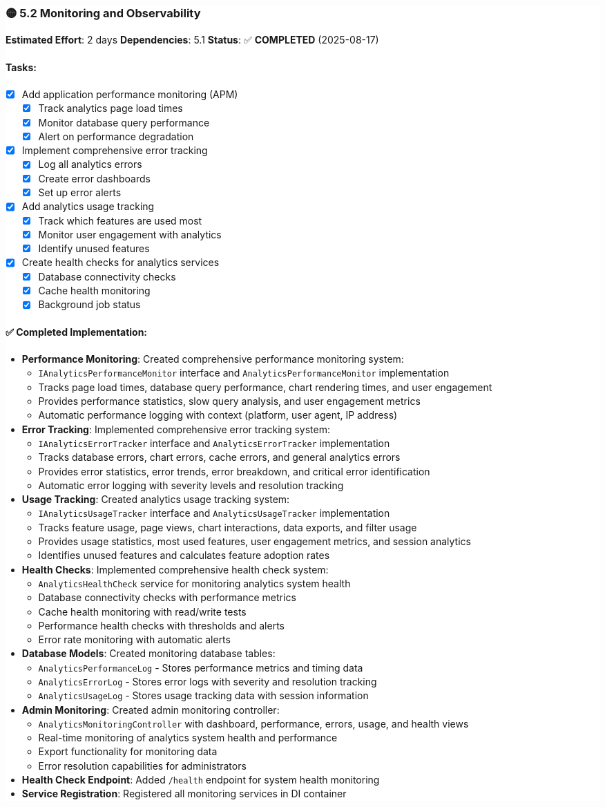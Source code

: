 ### 🟡 5.2 Monitoring and Observability
**Estimated Effort**: 2 days
**Dependencies**: 5.1
**Status**: ✅ **COMPLETED** (2025-08-17)

#### Tasks:
- [x] Add application performance monitoring (APM)
  - [x] Track analytics page load times
  - [x] Monitor database query performance
  - [x] Alert on performance degradation

- [x] Implement comprehensive error tracking
  - [x] Log all analytics errors
  - [x] Create error dashboards
  - [x] Set up error alerts

- [x] Add analytics usage tracking
  - [x] Track which features are used most
  - [x] Monitor user engagement with analytics
  - [x] Identify unused features

- [x] Create health checks for analytics services
  - [x] Database connectivity checks
  - [x] Cache health monitoring
  - [x] Background job status

#### ✅ **Completed Implementation:**
- **Performance Monitoring**: Created comprehensive performance monitoring system:
  - `IAnalyticsPerformanceMonitor` interface and `AnalyticsPerformanceMonitor` implementation
  - Tracks page load times, database query performance, chart rendering times, and user engagement
  - Provides performance statistics, slow query analysis, and user engagement metrics
  - Automatic performance logging with context (platform, user agent, IP address)
- **Error Tracking**: Implemented comprehensive error tracking system:
  - `IAnalyticsErrorTracker` interface and `AnalyticsErrorTracker` implementation
  - Tracks database errors, chart errors, cache errors, and general analytics errors
  - Provides error statistics, error trends, error breakdown, and critical error identification
  - Automatic error logging with severity levels and resolution tracking
- **Usage Tracking**: Created analytics usage tracking system:
  - `IAnalyticsUsageTracker` interface and `AnalyticsUsageTracker` implementation
  - Tracks feature usage, page views, chart interactions, data exports, and filter usage
  - Provides usage statistics, most used features, user engagement metrics, and session analytics
  - Identifies unused features and calculates feature adoption rates
- **Health Checks**: Implemented comprehensive health check system:
  - `AnalyticsHealthCheck` service for monitoring analytics system health
  - Database connectivity checks with performance metrics
  - Cache health monitoring with read/write tests
  - Performance health checks with thresholds and alerts
  - Error rate monitoring with automatic alerts
- **Database Models**: Created monitoring database tables:
  - `AnalyticsPerformanceLog` - Stores performance metrics and timing data
  - `AnalyticsErrorLog` - Stores error logs with severity and resolution tracking
  - `AnalyticsUsageLog` - Stores usage tracking data with session information
- **Admin Monitoring**: Created admin monitoring controller:
  - `AnalyticsMonitoringController` with dashboard, performance, errors, usage, and health views
  - Real-time monitoring of analytics system health and performance
  - Export functionality for monitoring data
  - Error resolution capabilities for administrators
- **Health Check Endpoint**: Added `/health` endpoint for system health monitoring
- **Service Registration**: Registered all monitoring services in DI container
